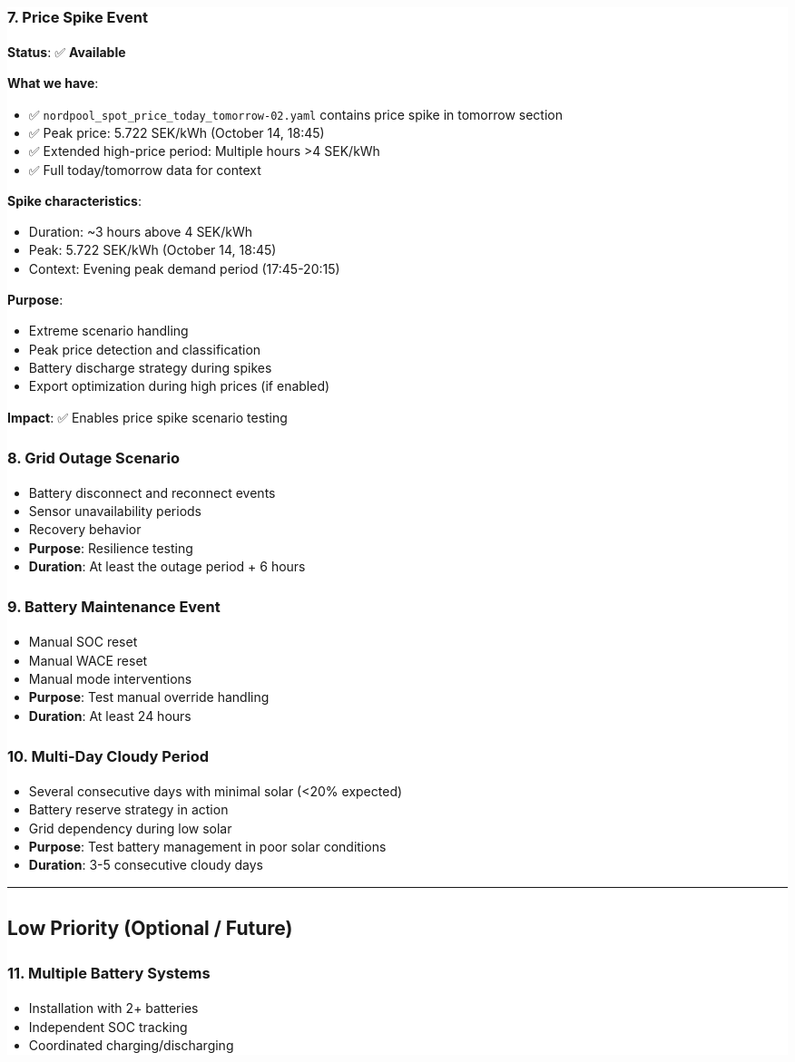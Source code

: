 ### 7. Price Spike Event

**Status**: ✅ **Available**

**What we have**:
- ✅ `nordpool_spot_price_today_tomorrow-02.yaml` contains price spike in tomorrow section
- ✅ Peak price: 5.722 SEK/kWh (October 14, 18:45)
- ✅ Extended high-price period: Multiple hours >4 SEK/kWh
- ✅ Full today/tomorrow data for context

**Spike characteristics**:
- Duration: ~3 hours above 4 SEK/kWh
- Peak: 5.722 SEK/kWh (October 14, 18:45)
- Context: Evening peak demand period (17:45-20:15)

**Purpose**: 
- Extreme scenario handling
- Peak price detection and classification
- Battery discharge strategy during spikes
- Export optimization during high prices (if enabled)

**Impact**: ✅ Enables price spike scenario testing

### 8. Grid Outage Scenario

- Battery disconnect and reconnect events
- Sensor unavailability periods
- Recovery behavior
- **Purpose**: Resilience testing
- **Duration**: At least the outage period + 6 hours

### 9. Battery Maintenance Event

- Manual SOC reset
- Manual WACE reset
- Manual mode interventions
- **Purpose**: Test manual override handling
- **Duration**: At least 24 hours

### 10. Multi-Day Cloudy Period

- Several consecutive days with minimal solar (<20% expected)
- Battery reserve strategy in action
- Grid dependency during low solar
- **Purpose**: Test battery management in poor solar conditions
- **Duration**: 3-5 consecutive cloudy days

---

## Low Priority (Optional / Future)

### 11. Multiple Battery Systems
- Installation with 2+ batteries
- Independent SOC tracking
- Coordinated charging/discharging

